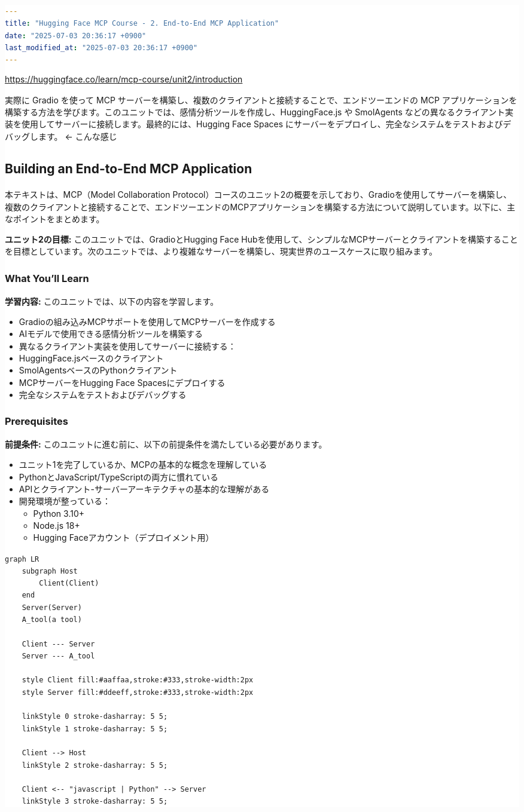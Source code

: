 ```yaml
---
title: "Hugging Face MCP Course - 2. End-to-End MCP Application"
date: "2025-07-03 20:36:17 +0900"
last_modified_at: "2025-07-03 20:36:17 +0900"
---
```


https://huggingface.co/learn/mcp-course/unit2/introduction

実際に Gradio を使って MCP サーバーを構築し、複数のクライアントと接続することで、エンドツーエンドの MCP アプリケーションを構築する方法を学びます。このユニットでは、感情分析ツールを作成し、HuggingFace.js や SmolAgents などの異なるクライアント実装を使用してサーバーに接続します。最終的には、Hugging Face Spaces にサーバーをデプロイし、完全なシステムをテストおよびデバッグします。 <- こんな感じ

## Building an End-to-End MCP Application
本テキストは、MCP（Model Collaboration Protocol）コースのユニット2の概要を示しており、Gradioを使用してサーバーを構築し、複数のクライアントと接続することで、エンドツーエンドのMCPアプリケーションを構築する方法について説明しています。以下に、主なポイントをまとめます。

**ユニット2の目標:** このユニットでは、GradioとHugging Face Hubを使用して、シンプルなMCPサーバーとクライアントを構築することを目標としています。次のユニットでは、より複雑なサーバーを構築し、現実世界のユースケースに取り組みます。

### What You’ll Learn
**学習内容:** このユニットでは、以下の内容を学習します。
* Gradioの組み込みMCPサポートを使用してMCPサーバーを作成する
* AIモデルで使用できる感情分析ツールを構築する
* 異なるクライアント実装を使用してサーバーに接続する：
* HuggingFace.jsベースのクライアント
* SmolAgentsベースのPythonクライアント
* MCPサーバーをHugging Face Spacesにデプロイする
* 完全なシステムをテストおよびデバッグする

### Prerequisites
**前提条件:** このユニットに進む前に、以下の前提条件を満たしている必要があります。
* ユニット1を完了しているか、MCPの基本的な概念を理解している
* PythonとJavaScript/TypeScriptの両方に慣れている
* APIとクライアント-サーバーアーキテクチャの基本的な理解がある
* 開発環境が整っている：
    * Python 3.10+
    * Node.js 18+
    * Hugging Faceアカウント（デプロイメント用）

```mermaid
graph LR
    subgraph Host
        Client(Client)
    end
    Server(Server)
    A_tool(a tool)

    Client --- Server
    Server --- A_tool

    style Client fill:#aaffaa,stroke:#333,stroke-width:2px
    style Server fill:#ddeeff,stroke:#333,stroke-width:2px

    linkStyle 0 stroke-dasharray: 5 5;
    linkStyle 1 stroke-dasharray: 5 5;

    Client --> Host
    linkStyle 2 stroke-dasharray: 5 5;

    Client <-- "javascript | Python" --> Server
    linkStyle 3 stroke-dasharray: 5 5;
```
